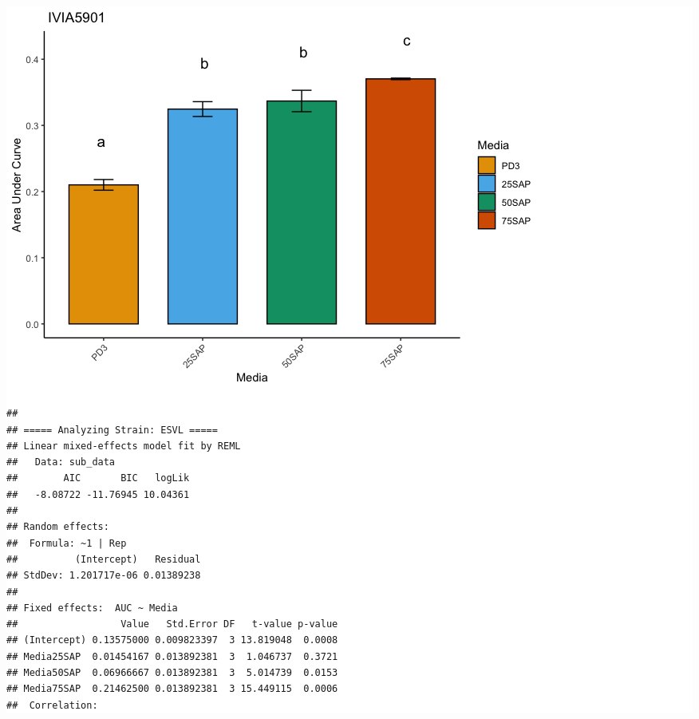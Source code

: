 ![](FinalProject_files/figure-gfm/unnamed-chunk-5-3.png)

    ## 
    ## ===== Analyzing Strain: ESVL =====
    ## Linear mixed-effects model fit by REML
    ##   Data: sub_data 
    ##        AIC       BIC   logLik
    ##   -8.08722 -11.76945 10.04361
    ## 
    ## Random effects:
    ##  Formula: ~1 | Rep
    ##          (Intercept)   Residual
    ## StdDev: 1.201717e-06 0.01389238
    ## 
    ## Fixed effects:  AUC ~ Media 
    ##                  Value   Std.Error DF   t-value p-value
    ## (Intercept) 0.13575000 0.009823397  3 13.819048  0.0008
    ## Media25SAP  0.01454167 0.013892381  3  1.046737  0.3721
    ## Media50SAP  0.06966667 0.013892381  3  5.014739  0.0153
    ## Media75SAP  0.21462500 0.013892381  3 15.449115  0.0006
    ##  Correlation: 